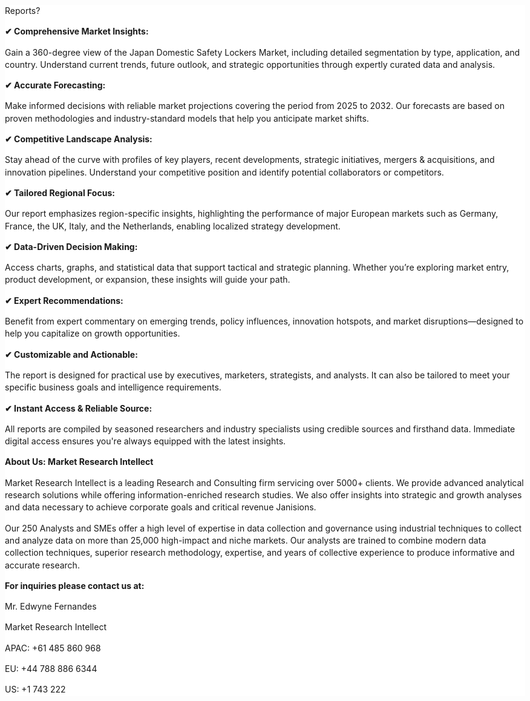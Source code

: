 Reports?</h2><p><strong>✔ Comprehensive Market Insights:</strong></p><p>Gain a 360-degree view of the Japan Domestic Safety Lockers Market, including detailed segmentation by type, application, and country. Understand current trends, future outlook, and strategic opportunities through expertly curated data and analysis.</p><p><strong>✔ Accurate Forecasting:</strong></p><p>Make informed decisions with reliable market projections covering the period from 2025 to 2032. Our forecasts are based on proven methodologies and industry-standard models that help you anticipate market shifts.</p><p><strong>✔ Competitive Landscape Analysis:</strong></p><p>Stay ahead of the curve with profiles of key players, recent developments, strategic initiatives, mergers &amp; acquisitions, and innovation pipelines. Understand your competitive position and identify potential collaborators or competitors.</p><p><strong>✔ Tailored Regional Focus:</strong></p><p>Our report emphasizes region-specific insights, highlighting the performance of major European markets such as Germany, France, the UK, Italy, and the Netherlands, enabling localized strategy development.</p><p><strong>✔ Data-Driven Decision Making:</strong></p><p>Access charts, graphs, and statistical data that support tactical and strategic planning. Whether you&rsquo;re exploring market entry, product development, or expansion, these insights will guide your path.</p><p><strong>✔ Expert Recommendations:</strong></p><p>Benefit from expert commentary on emerging trends, policy influences, innovation hotspots, and market disruptions&mdash;designed to help you capitalize on growth opportunities.</p><p><strong>✔ Customizable and Actionable:</strong></p><p>The report is designed for practical use by executives, marketers, strategists, and analysts. It can also be tailored to meet your specific business goals and intelligence requirements.</p><p><strong>✔ Instant Access &amp; Reliable Source:</strong></p><p>All reports are compiled by seasoned researchers and industry specialists using credible sources and firsthand data. Immediate digital access ensures you're always equipped with the latest insights.</p><p><strong><span class="font-[700]">About Us: Market Research Intellect</span></strong></p><p><span class="">Market Research Intellect is a leading Research and Consulting firm servicing over 5000+ clients. We provide advanced analytical research solutions while offering information-enriched research studies.&nbsp;</span>We also offer insights into strategic and growth analyses and data necessary to achieve corporate goals and critical revenue Janisions.</p><p><span class="">Our 250 Analysts and SMEs offer a high level of expertise in data collection and governance using industrial techniques to collect and analyze data on more than 25,000 high-impact and niche markets. Our analysts are trained to combine modern data collection techniques, superior research methodology, expertise, and years of collective experience to produce informative and accurate research.</span></p><p><strong>For inquiries please contact us at:</strong></p><p>Mr. Edwyne Fernandes</p><p>Market Research Intellect</p><p>APAC: +61 485 860 968</p><p>EU: +44 788 886 6344</p><p>US: +1 743 222